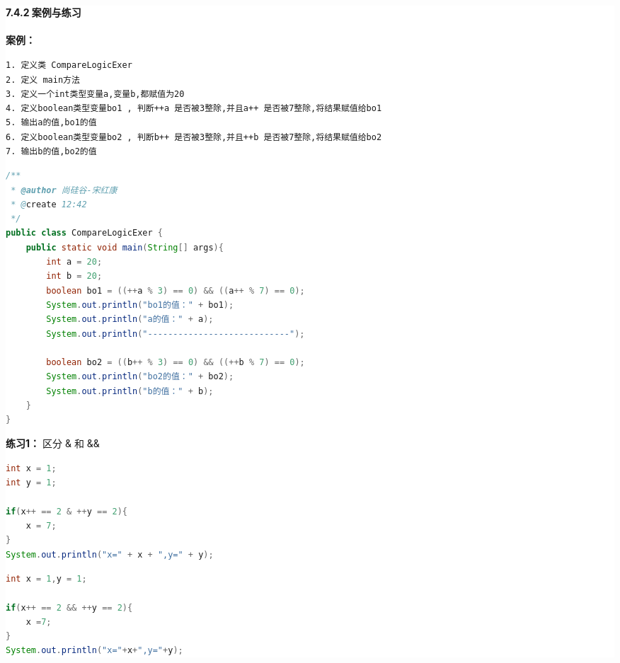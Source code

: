 #### 7.4.2 案例与练习

**案例：**

```
1. 定义类 CompareLogicExer
2. 定义 main方法
3. 定义一个int类型变量a,变量b,都赋值为20
4. 定义boolean类型变量bo1 , 判断++a 是否被3整除,并且a++ 是否被7整除,将结果赋值给bo1
5. 输出a的值,bo1的值
6. 定义boolean类型变量bo2 , 判断b++ 是否被3整除,并且++b 是否被7整除,将结果赋值给bo2
7. 输出b的值,bo2的值
```

```java
/**
 * @author 尚硅谷-宋红康
 * @create 12:42
 */
public class CompareLogicExer {
    public static void main(String[] args){
        int a = 20;
        int b = 20;
        boolean bo1 = ((++a % 3) == 0) && ((a++ % 7) == 0);
        System.out.println("bo1的值：" + bo1);
        System.out.println("a的值：" + a);
        System.out.println("----------------------------");
        
        boolean bo2 = ((b++ % 3) == 0) && ((++b % 7) == 0); 
        System.out.println("bo2的值：" + bo2);
        System.out.println("b的值：" + b);
    }
}
```

**练习1：** 区分 & 和 && 

```java
int x = 1;
int y = 1;

if(x++ == 2 & ++y == 2){
	x = 7;
}
System.out.println("x=" + x + ",y=" + y);

```

```java
int x = 1,y = 1;

if(x++ == 2 && ++y == 2){
	x =7;
}
System.out.println("x="+x+",y="+y);

```
